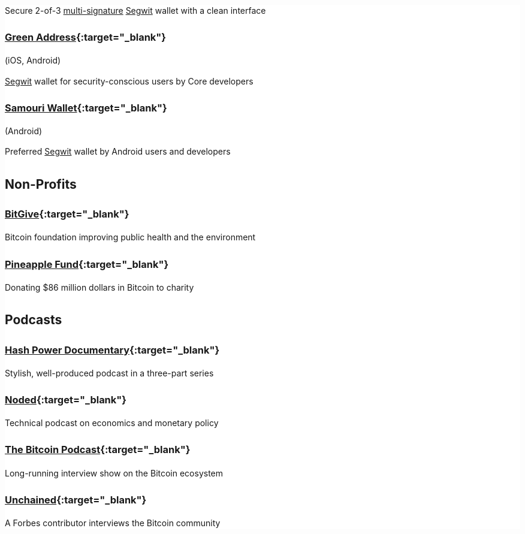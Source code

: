 Secure 2-of-3 [multi-signature](https://en.bitcoin.it/wiki/Pay_to_script_hash) [Segwit](https://segwit.org/understanding-segregated-witness-905cc712c692) wallet with a clean interface


### [Green Address](https://greenaddress.it/en/){:target="_blank"}
(iOS, Android)

[Segwit](https://segwit.org/understanding-segregated-witness-905cc712c692) wallet for security-conscious users by Core developers


### [Samouri Wallet](https://samouraiwallet.com){:target="_blank"}
(Android)

Preferred [Segwit](https://segwit.org/understanding-segregated-witness-905cc712c692) wallet by Android users and developers



## Non-Profits


### [BitGive](https://www.bitgivefoundation.org){:target="_blank"}
Bitcoin foundation improving public health and the environment


### [Pineapple Fund](https://pineapplefund.org){:target="_blank"}
Donating $86 million dollars in Bitcoin to charity


## Podcasts


### [Hash Power Documentary](http://investorfieldguide.com/hashpower/){:target="_blank"}
Stylish, well-produced podcast in a three-part series


### [Noded](https://noded.org){:target="_blank"}
Technical podcast on economics and monetary policy


### [The Bitcoin Podcast](https://thebitcoinpodcast.com/category/podcast/){:target="_blank"}
Long-running interview show on the Bitcoin ecosystem


### [Unchained](http://unchainedpodcast.co){:target="_blank"}
A Forbes contributor interviews the Bitcoin community
